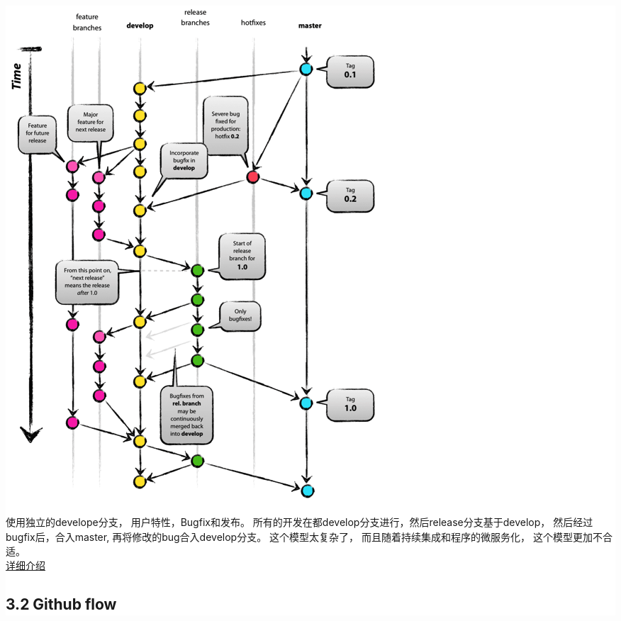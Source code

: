 ![git-branch-model](/img/post/git/gitdashflow.png)

使用独立的develope分支， 用户特性，Bugfix和发布。 所有的开发在都develop分支进行，然后release分支基于develop， 然后经过bugfix后，合入master, 再将修改的bug合入develop分支。
这个模型太复杂了， 而且随着持续集成和程序的微服务化， 这个模型更加不合适。  
[详细介绍](http://nvie.com/posts/a-successful-git-branching-model/)

## 3.2 Github flow